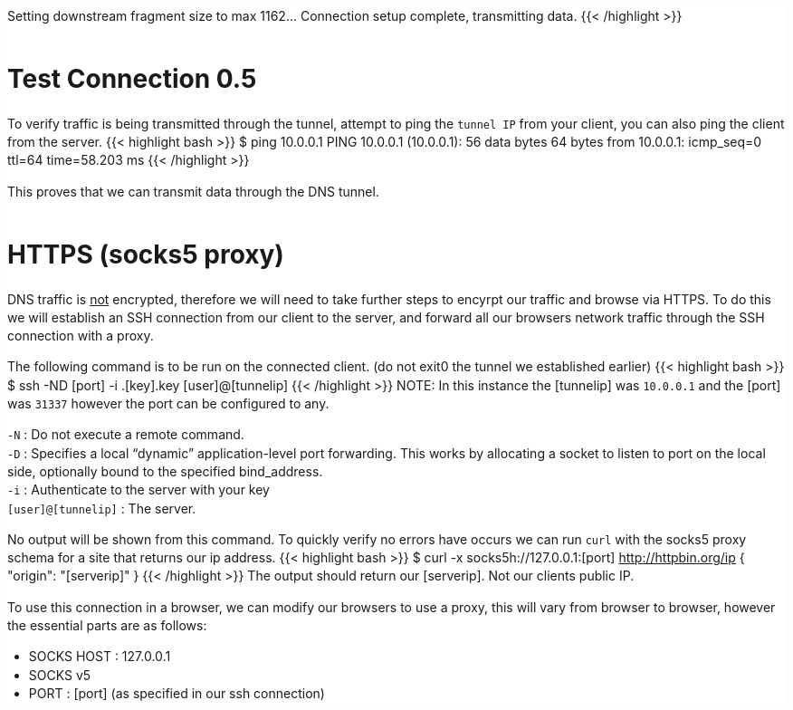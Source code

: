 Setting downstream fragment size to max 1162...
Connection setup complete, transmitting data.
{{< /highlight >}}

# Test Connection 0.5

To verify traffic is being transmitted through the tunnel, attempt to ping the `tunnel IP` from your client, you can also ping the client from the server.
{{< highlight bash >}}
$ ping 10.0.0.1
PING 10.0.0.1 (10.0.0.1): 56 data bytes
64 bytes from 10.0.0.1: icmp_seq=0 ttl=64 time=58.203 ms
{{< /highlight >}}

This proves that we can transmit data through the DNS tunnel.

# HTTPS (socks5 proxy)

DNS traffic is <u>not</u> encrypted, therefore we will need to take further steps to encyrpt our traffic and browse via HTTPS.
To do this we will establish an SSH connection from our client to the server, and forward all our browsers network traffic through the SSH connection with a proxy.

The following command is to be run on the connected client. (do not exit0 the tunnel we established earlier)
{{< highlight bash >}}
$ ssh -ND [port] -i .[key].key [user]@[tunnelip] 
{{< /highlight >}}
NOTE: In this instance the [tunnelip] was `10.0.0.1` and the [port] was `31337` however the port can be configured to any.
	
`-N` : Do not execute a remote command.  
`-D` : Specifies a local “dynamic” application-level port forwarding. This works by allocating a socket to listen to port on the local side, optionally bound to the specified bind_address.  
`-i` : Authenticate to the server with your key  
`[user]@[tunnelip]` : The server.  

No output will be shown from this command. To quickly verify no errors have occurs we can run `curl` with the socks5 proxy schema for a site that returns our ip address.
{{< highlight bash >}}
$ curl -x socks5h://127.0.0.1:[port] http://httpbin.org/ip
{
  "origin": "[serverip]"
}
{{< /highlight >}}
The output should return our [serverip]. Not our clients public IP.
	
To use this connection in a browser, we can modify our browsers to use a proxy, this will vary from browser to browser, however the essential parts are as follows:
- SOCKS HOST : 127.0.0.1
- SOCKS v5
- PORT : [port] (as specified in our ssh connection)
	